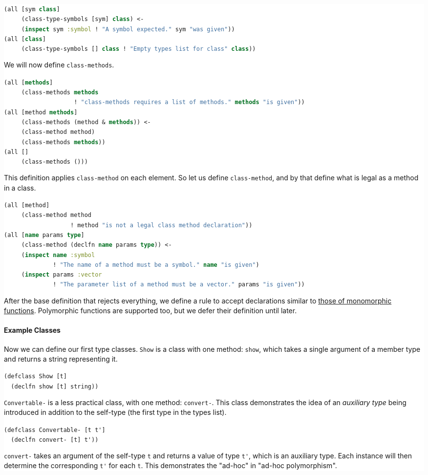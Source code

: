 ```clojure
(all [sym class]
     (class-type-symbols [sym] class) <-
     (inspect sym :symbol ! "A symbol expected." sym "was given"))
(all [class]
     (class-type-symbols [] class ! "Empty types list for class" class))

```
We will now define `class-methods`.
```clojure
(all [methods]
     (class-methods methods
                    ! "class-methods requires a list of methods." methods "is given"))
(all [method methods]
     (class-methods (method & methods)) <-
     (class-method method)
     (class-methods methods))
(all []
     (class-methods ()))

```
This definition applies `class-method` on each element. So let us define
`class-method`, and by that define what is legal as a method in a class.
```clojure
(all [method]
     (class-method method
                   ! method "is not a legal class method declaration"))
(all [name params type]
     (class-method (declfn name params type)) <-
     (inspect name :symbol
              ! "The name of a method must be a symbol." name "is given")
     (inspect params :vector
              ! "The parameter list of a method must be a vector." params "is given"))

```
After the base definition that rejects everything, we define a rule to
accept declarations similar to
[those of monomorphic functions](#declaring-monomorphic-functions).
Polymorphic functions are supported too, but we defer their definition until
later.

#### Example Classes

Now we can define our first type classes. `Show` is a class with one method:
`show`, which takes a single argument of a member type and returns a string
representing it.
```clojure
(defclass Show [t]
  (declfn show [t] string))

```
`Convertable-` is a less practical class, with one method: `convert-`. This
class demonstrates the idea of an _auxiliary type_ being introduced in
addition to the self-type (the first type in the types list).
```clojure
(defclass Convertable- [t t']
  (declfn convert- [t] t'))

```
`convert-` takes an argument of the self-type `t` and returns a value of
type `t'`, which is an auxiliary type. Each instance will then determine the
corresponding `t'` for each `t`. This demonstrates the "ad-hoc" in "ad-hoc
polymorphism".

